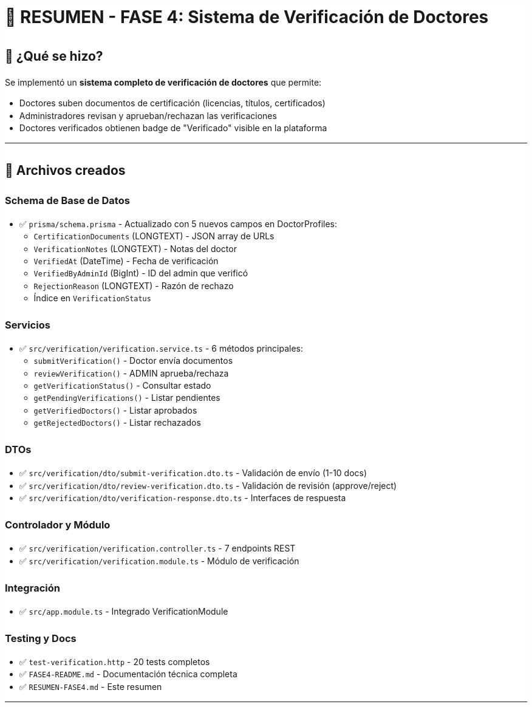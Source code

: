 # 🏅 RESUMEN - FASE 4: Sistema de Verificación de Doctores

## 🎯 ¿Qué se hizo?

Se implementó un **sistema completo de verificación de doctores** que permite:
- Doctores suben documentos de certificación (licencias, títulos, certificados)
- Administradores revisan y aprueban/rechazan las verificaciones
- Doctores verificados obtienen badge de "Verificado" visible en la plataforma

---

## 📂 Archivos creados

### **Schema de Base de Datos**
- ✅ `prisma/schema.prisma` - Actualizado con 5 nuevos campos en DoctorProfiles:
  - `CertificationDocuments` (LONGTEXT) - JSON array de URLs
  - `VerificationNotes` (LONGTEXT) - Notas del doctor
  - `VerifiedAt` (DateTime) - Fecha de verificación
  - `VerifiedByAdminId` (BigInt) - ID del admin que verificó
  - `RejectionReason` (LONGTEXT) - Razón de rechazo
  - Índice en `VerificationStatus`

### **Servicios**
- ✅ `src/verification/verification.service.ts` - 6 métodos principales:
  - `submitVerification()` - Doctor envía documentos
  - `reviewVerification()` - ADMIN aprueba/rechaza
  - `getVerificationStatus()` - Consultar estado
  - `getPendingVerifications()` - Listar pendientes
  - `getVerifiedDoctors()` - Listar aprobados
  - `getRejectedDoctors()` - Listar rechazados

### **DTOs**
- ✅ `src/verification/dto/submit-verification.dto.ts` - Validación de envío (1-10 docs)
- ✅ `src/verification/dto/review-verification.dto.ts` - Validación de revisión (approve/reject)
- ✅ `src/verification/dto/verification-response.dto.ts` - Interfaces de respuesta

### **Controlador y Módulo**
- ✅ `src/verification/verification.controller.ts` - 7 endpoints REST
- ✅ `src/verification/verification.module.ts` - Módulo de verificación

### **Integración**
- ✅ `src/app.module.ts` - Integrado VerificationModule

### **Testing y Docs**
- ✅ `test-verification.http` - 20 tests completos
- ✅ `FASE4-README.md` - Documentación técnica completa
- ✅ `RESUMEN-FASE4.md` - Este resumen

---